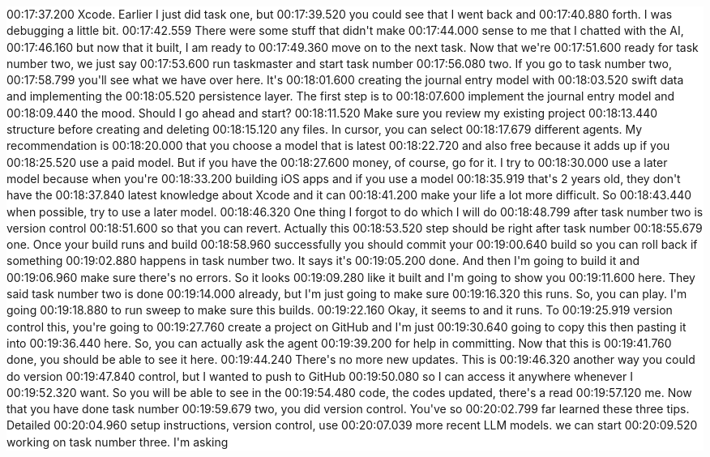 00:17:37.200 Xcode. Earlier I just did task one, but
00:17:39.520 you could see that I went back and
00:17:40.880 forth. I was debugging a little bit.
00:17:42.559 There were some stuff that didn't make
00:17:44.000 sense to me that I chatted with the AI,
00:17:46.160 but now that it built, I am ready to
00:17:49.360 move on to the next task. Now that we're
00:17:51.600 ready for task number two, we just say
00:17:53.600 run taskmaster and start task number
00:17:56.080 two. If you go to task number two,
00:17:58.799 you'll see what we have over here. It's
00:18:01.600 creating the journal entry model with
00:18:03.520 swift data and implementing the
00:18:05.520 persistence layer. The first step is to
00:18:07.600 implement the journal entry model and
00:18:09.440 the mood. Should I go ahead and start?
00:18:11.520 Make sure you review my existing project
00:18:13.440 structure before creating and deleting
00:18:15.120 any files. In cursor, you can select
00:18:17.679 different agents. My recommendation is
00:18:20.000 that you choose a model that is latest
00:18:22.720 and also free because it adds up if you
00:18:25.520 use a paid model. But if you have the
00:18:27.600 money, of course, go for it. I try to
00:18:30.000 use a later model because when you're
00:18:33.200 building iOS apps and if you use a model
00:18:35.919 that's 2 years old, they don't have the
00:18:37.840 latest knowledge about Xcode and it can
00:18:41.200 make your life a lot more difficult. So
00:18:43.440 when possible, try to use a later model.
00:18:46.320 One thing I forgot to do which I will do
00:18:48.799 after task number two is version control
00:18:51.600 so that you can revert. Actually this
00:18:53.520 step should be right after task number
00:18:55.679 one. Once your build runs and build
00:18:58.960 successfully you should commit your
00:19:00.640 build so you can roll back if something
00:19:02.880 happens in task number two. It says it's
00:19:05.200 done. And then I'm going to build it and
00:19:06.960 make sure there's no errors. So it looks
00:19:09.280 like it built and I'm going to show you
00:19:11.600 here. They said task number two is done
00:19:14.000 already, but I'm just going to make sure
00:19:16.320 this runs. So, you can play. I'm going
00:19:18.880 to run sweep to make sure this builds.
00:19:22.160 Okay, it seems to and it runs. To
00:19:25.919 version control this, you're going to
00:19:27.760 create a project on GitHub and I'm just
00:19:30.640 going to copy this then pasting it into
00:19:36.440 here. So, you can actually ask the agent
00:19:39.200 for help in committing. Now that this is
00:19:41.760 done, you should be able to see it here.
00:19:44.240 There's no more new updates. This is
00:19:46.320 another way you could do version
00:19:47.840 control, but I wanted to push to GitHub
00:19:50.080 so I can access it anywhere whenever I
00:19:52.320 want. So you will be able to see in the
00:19:54.480 code, the codes updated, there's a read
00:19:57.120 me. Now that you have done task number
00:19:59.679 two, you did version control. You've so
00:20:02.799 far learned these three tips. Detailed
00:20:04.960 setup instructions, version control, use
00:20:07.039 more recent LLM models. we can start
00:20:09.520 working on task number three. I'm asking